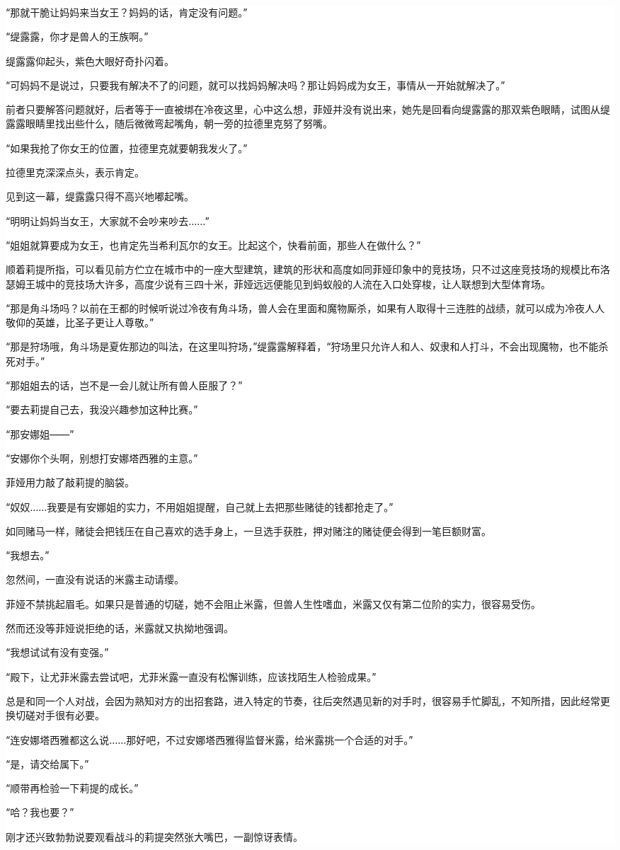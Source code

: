 “那就干脆让妈妈来当女王？妈妈的话，肯定没有问题。”

“缇露露，你才是兽人的王族啊。”

缇露露仰起头，紫色大眼好奇扑闪着。

“可妈妈不是说过，只要我有解决不了的问题，就可以找妈妈解决吗？那让妈妈成为女王，事情从一开始就解决了。”

前者只要解答问题就好，后者等于一直被绑在冷夜这里，心中这么想，菲娅并没有说出来，她先是回看向缇露露的那双紫色眼睛，试图从缇露露眼睛里找出些什么，随后微微弯起嘴角，朝一旁的拉德里克努了努嘴。

“如果我抢了你女王的位置，拉德里克就要朝我发火了。”

拉德里克深深点头，表示肯定。

见到这一幕，缇露露只得不高兴地嘟起嘴。

“明明让妈妈当女王，大家就不会吵来吵去……”

“姐姐就算要成为女王，也肯定先当希利瓦尔的女王。比起这个，快看前面，那些人在做什么？”

顺着莉提所指，可以看见前方伫立在城市中的一座大型建筑，建筑的形状和高度如同菲娅印象中的竞技场，只不过这座竞技场的规模比布洛瑟姆王城中的竞技场大许多，高度少说有三四十米，菲娅远远便能见到蚂蚁般的人流在入口处穿梭，让人联想到大型体育场。

“那是角斗场吗？以前在王都的时候听说过冷夜有角斗场，兽人会在里面和魔物厮杀，如果有人取得十三连胜的战绩，就可以成为冷夜人人敬仰的英雄，比圣子更让人尊敬。”

“那是狩场哦，角斗场是夏佐那边的叫法，在这里叫狩场，”缇露露解释着，“狩场里只允许人和人、奴隶和人打斗，不会出现魔物，也不能杀死对手。”

“那姐姐去的话，岂不是一会儿就让所有兽人臣服了？”

“要去莉提自己去，我没兴趣参加这种比赛。”

“那安娜姐——”

“安娜你个头啊，别想打安娜塔西雅的主意。”

菲娅用力敲了敲莉提的脑袋。

“奴奴……我要是有安娜姐的实力，不用姐姐提醒，自己就上去把那些赌徒的钱都抢走了。”

如同赌马一样，赌徒会把钱压在自己喜欢的选手身上，一旦选手获胜，押对赌注的赌徒便会得到一笔巨额财富。

“我想去。”

忽然间，一直没有说话的米露主动请缨。

菲娅不禁挑起眉毛。如果只是普通的切磋，她不会阻止米露，但兽人生性嗜血，米露又仅有第二位阶的实力，很容易受伤。

然而还没等菲娅说拒绝的话，米露就又执拗地强调。

“我想试试有没有变强。”

“殿下，让尤菲米露去尝试吧，尤菲米露一直没有松懈训练，应该找陌生人检验成果。”

总是和同一个人对战，会因为熟知对方的出招套路，进入特定的节奏，往后突然遇见新的对手时，很容易手忙脚乱，不知所措，因此经常更换切磋对手很有必要。

“连安娜塔西雅都这么说……那好吧，不过安娜塔西雅得监督米露，给米露挑一个合适的对手。”

“是，请交给属下。”

“顺带再检验一下莉提的成长。”

“哈？我也要？”

刚才还兴致勃勃说要观看战斗的莉提突然张大嘴巴，一副惊讶表情。
